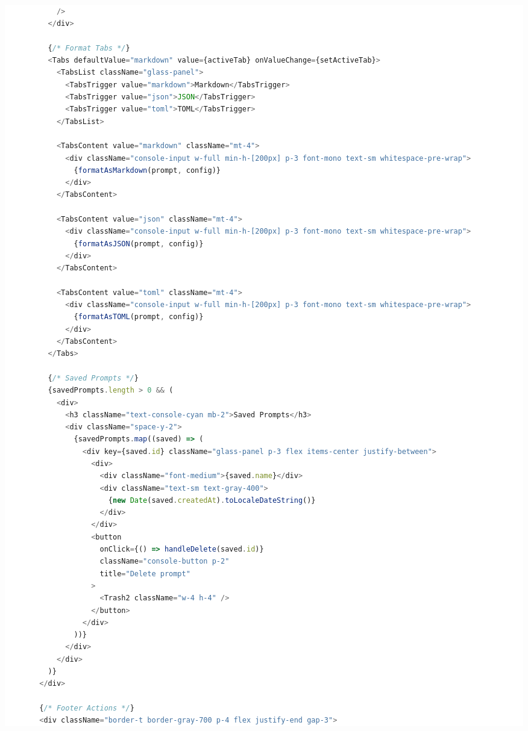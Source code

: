```typescript
            />
          </div>

          {/* Format Tabs */}
          <Tabs defaultValue="markdown" value={activeTab} onValueChange={setActiveTab}>
            <TabsList className="glass-panel">
              <TabsTrigger value="markdown">Markdown</TabsTrigger>
              <TabsTrigger value="json">JSON</TabsTrigger>
              <TabsTrigger value="toml">TOML</TabsTrigger>
            </TabsList>

            <TabsContent value="markdown" className="mt-4">
              <div className="console-input w-full min-h-[200px] p-3 font-mono text-sm whitespace-pre-wrap">
                {formatAsMarkdown(prompt, config)}
              </div>
            </TabsContent>

            <TabsContent value="json" className="mt-4">
              <div className="console-input w-full min-h-[200px] p-3 font-mono text-sm whitespace-pre-wrap">
                {formatAsJSON(prompt, config)}
              </div>
            </TabsContent>

            <TabsContent value="toml" className="mt-4">
              <div className="console-input w-full min-h-[200px] p-3 font-mono text-sm whitespace-pre-wrap">
                {formatAsTOML(prompt, config)}
              </div>
            </TabsContent>
          </Tabs>

          {/* Saved Prompts */}
          {savedPrompts.length > 0 && (
            <div>
              <h3 className="text-console-cyan mb-2">Saved Prompts</h3>
              <div className="space-y-2">
                {savedPrompts.map((saved) => (
                  <div key={saved.id} className="glass-panel p-3 flex items-center justify-between">
                    <div>
                      <div className="font-medium">{saved.name}</div>
                      <div className="text-sm text-gray-400">
                        {new Date(saved.createdAt).toLocaleDateString()}
                      </div>
                    </div>
                    <button
                      onClick={() => handleDelete(saved.id)}
                      className="console-button p-2"
                      title="Delete prompt"
                    >
                      <Trash2 className="w-4 h-4" />
                    </button>
                  </div>
                ))}
              </div>
            </div>
          )}
        </div>

        {/* Footer Actions */}
        <div className="border-t border-gray-700 p-4 flex justify-end gap-3">
```